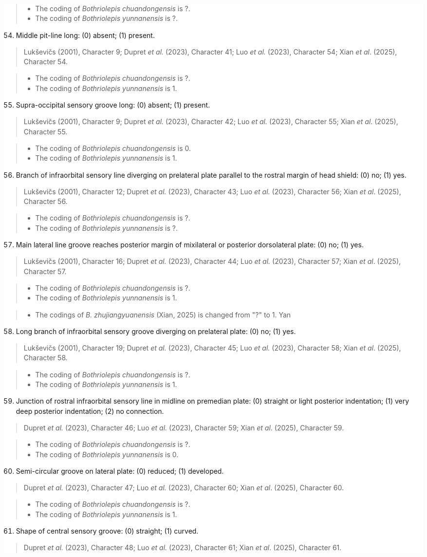 > - The coding of *Bothriolepis chuandongensis* is ?.
> - The coding of *Bothriolepis yunnanensis* is ?.

54. Middle pit-line long: (0) absent; (1) present.
> Lukševičs (2001), Character 9; Dupret *et al.* (2023), Character 41; Luo *et al.* (2023), Character 54; Xian *et al*. (2025), Character 54.

> - The coding of *Bothriolepis chuandongensis* is ?.
> - The coding of *Bothriolepis yunnanensis* is 1.

55. Supra-occipital sensory groove long: (0) absent; (1) present.
> Lukševičs (2001), Character 9; Dupret *et al.* (2023), Character 42; Luo *et al.* (2023), Character 55; Xian *et al*. (2025), Character 55.

> - The coding of *Bothriolepis chuandongensis* is 0.
> - The coding of *Bothriolepis yunnanensis* is 1.

56. Branch of infraorbital sensory line diverging on prelateral plate parallel to the rostral margin of head shield: (0) no; (1) yes.
> Lukševičs (2001), Character 12; Dupret *et al.* (2023), Character 43; Luo *et al.* (2023), Character 56; Xian *et al*. (2025), Character 56.

> - The coding of *Bothriolepis chuandongensis* is ?.
> - The coding of *Bothriolepis yunnanensis* is ?.

57. Main lateral line groove reaches posterior margin of mixilateral or posterior dorsolateral plate: (0) no; (1) yes.
> Lukševičs (2001), Character 16; Dupret *et al.* (2023), Character 44; Luo *et al.* (2023), Character 57; Xian *et al*. (2025), Character 57.

> - The coding of *Bothriolepis chuandongensis* is ?.
> - The coding of *Bothriolepis yunnanensis* is 1.

> - The codings of *B. zhujiangyuanensis* (Xian, 2025) is changed from "?" to 1. Yan

58. Long branch of infraorbital sensory groove diverging on prelateral plate: (0) no; (1) yes. 
> Lukševičs (2001), Character 19; Dupret *et al.* (2023), Character 45; Luo *et al.* (2023), Character 58; Xian *et al*. (2025), Character 58.

> - The coding of *Bothriolepis chuandongensis* is ?.
> - The coding of *Bothriolepis yunnanensis* is 1.

59. Junction of rostral infraorbital sensory line in midline on premedian plate: (0) straight or light posterior indentation; (1) very deep posterior indentation; (2) no connection.
> Dupret *et al.* (2023), Character 46; Luo *et al.* (2023), Character 59; Xian *et al*. (2025), Character 59.

> - The coding of *Bothriolepis chuandongensis* is ?.
> - The coding of *Bothriolepis yunnanensis* is 0.

60. Semi-circular groove on lateral plate: (0) reduced; (1) developed.
> Dupret *et al.* (2023), Character 47; Luo *et al.* (2023), Character 60; Xian *et al*. (2025), Character 60.

> - The coding of *Bothriolepis chuandongensis* is ?.
> - The coding of *Bothriolepis yunnanensis* is 1.

61. Shape of central sensory groove: (0) straight; (1) curved.
> Dupret *et al.* (2023), Character 48; Luo *et al.* (2023), Character 61; Xian *et al*. (2025), Character 61.

